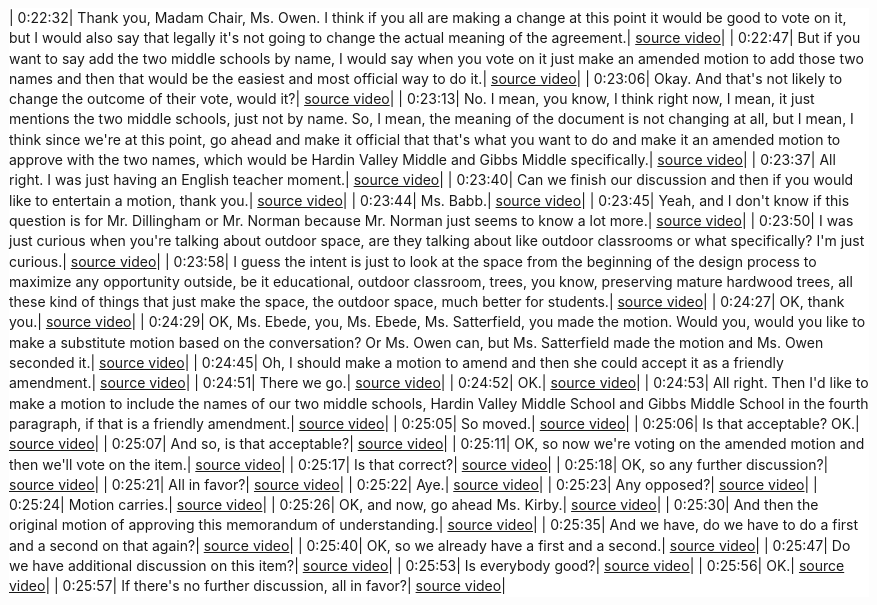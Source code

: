 | 0:22:32| Thank you, Madam Chair, Ms. Owen. I think if you all are making a change at this point it would be good to vote on it, but I would also say that legally it's not going to change the actual meaning of the agreement.| [source video](https://archive.org/details/schoolboard264191127nov13?start=1352)|
| 0:22:47| But if you want to say add the two middle schools by name, I would say when you vote on it just make an amended motion to add those two names and then that would be the easiest and most official way to do it.| [source video](https://archive.org/details/schoolboard264191127nov13?start=1367)|
| 0:23:06| Okay. And that's not likely to change the outcome of their vote, would it?| [source video](https://archive.org/details/schoolboard264191127nov13?start=1386)|
| 0:23:13| No. I mean, you know, I think right now, I mean, it just mentions the two middle schools, just not by name. So, I mean, the meaning of the document is not changing at all, but I mean, I think since we're at this point, go ahead and make it official that that's what you want to do and make it an amended motion to approve with the two names, which would be Hardin Valley Middle and Gibbs Middle specifically.| [source video](https://archive.org/details/schoolboard264191127nov13?start=1393)|
| 0:23:37| All right. I was just having an English teacher moment.| [source video](https://archive.org/details/schoolboard264191127nov13?start=1417)|
| 0:23:40| Can we finish our discussion and then if you would like to entertain a motion, thank you.| [source video](https://archive.org/details/schoolboard264191127nov13?start=1420)|
| 0:23:44| Ms. Babb.| [source video](https://archive.org/details/schoolboard264191127nov13?start=1424)|
| 0:23:45| Yeah, and I don't know if this question is for Mr. Dillingham or Mr. Norman because Mr. Norman just seems to know a lot more.| [source video](https://archive.org/details/schoolboard264191127nov13?start=1425)|
| 0:23:50| I was just curious when you're talking about outdoor space, are they talking about like outdoor classrooms or what specifically? I'm just curious.| [source video](https://archive.org/details/schoolboard264191127nov13?start=1430)|
| 0:23:58| I guess the intent is just to look at the space from the beginning of the design process to maximize any opportunity outside, be it educational, outdoor classroom, trees, you know, preserving mature hardwood trees, all these kind of things that just make the space, the outdoor space, much better for students.| [source video](https://archive.org/details/schoolboard264191127nov13?start=1438)|
| 0:24:27| OK, thank you.| [source video](https://archive.org/details/schoolboard264191127nov13?start=1467)|
| 0:24:29| OK, Ms. Ebede, you, Ms. Ebede, Ms. Satterfield, you made the motion. Would you, would you like to make a substitute motion based on the conversation? Or Ms. Owen can, but Ms. Satterfield made the motion and Ms. Owen seconded it.| [source video](https://archive.org/details/schoolboard264191127nov13?start=1469)|
| 0:24:45| Oh, I should make a motion to amend and then she could accept it as a friendly amendment.| [source video](https://archive.org/details/schoolboard264191127nov13?start=1485)|
| 0:24:51| There we go.| [source video](https://archive.org/details/schoolboard264191127nov13?start=1491)|
| 0:24:52| OK.| [source video](https://archive.org/details/schoolboard264191127nov13?start=1492)|
| 0:24:53| All right. Then I'd like to make a motion to include the names of our two middle schools, Hardin Valley Middle School and Gibbs Middle School in the fourth paragraph, if that is a friendly amendment.| [source video](https://archive.org/details/schoolboard264191127nov13?start=1493)|
| 0:25:05| So moved.| [source video](https://archive.org/details/schoolboard264191127nov13?start=1505)|
| 0:25:06| Is that acceptable? OK.| [source video](https://archive.org/details/schoolboard264191127nov13?start=1506)|
| 0:25:07| And so, is that acceptable?| [source video](https://archive.org/details/schoolboard264191127nov13?start=1507)|
| 0:25:11| OK, so now we're voting on the amended motion and then we'll vote on the item.| [source video](https://archive.org/details/schoolboard264191127nov13?start=1511)|
| 0:25:17| Is that correct?| [source video](https://archive.org/details/schoolboard264191127nov13?start=1517)|
| 0:25:18| OK, so any further discussion?| [source video](https://archive.org/details/schoolboard264191127nov13?start=1518)|
| 0:25:21| All in favor?| [source video](https://archive.org/details/schoolboard264191127nov13?start=1521)|
| 0:25:22| Aye.| [source video](https://archive.org/details/schoolboard264191127nov13?start=1522)|
| 0:25:23| Any opposed?| [source video](https://archive.org/details/schoolboard264191127nov13?start=1523)|
| 0:25:24| Motion carries.| [source video](https://archive.org/details/schoolboard264191127nov13?start=1524)|
| 0:25:26| OK, and now, go ahead Ms. Kirby.| [source video](https://archive.org/details/schoolboard264191127nov13?start=1526)|
| 0:25:30| And then the original motion of approving this memorandum of understanding.| [source video](https://archive.org/details/schoolboard264191127nov13?start=1530)|
| 0:25:35| And we have, do we have to do a first and a second on that again?| [source video](https://archive.org/details/schoolboard264191127nov13?start=1535)|
| 0:25:40| OK, so we already have a first and a second.| [source video](https://archive.org/details/schoolboard264191127nov13?start=1540)|
| 0:25:47| Do we have additional discussion on this item?| [source video](https://archive.org/details/schoolboard264191127nov13?start=1547)|
| 0:25:53| Is everybody good?| [source video](https://archive.org/details/schoolboard264191127nov13?start=1553)|
| 0:25:56| OK.| [source video](https://archive.org/details/schoolboard264191127nov13?start=1556)|
| 0:25:57| If there's no further discussion, all in favor?| [source video](https://archive.org/details/schoolboard264191127nov13?start=1557)|